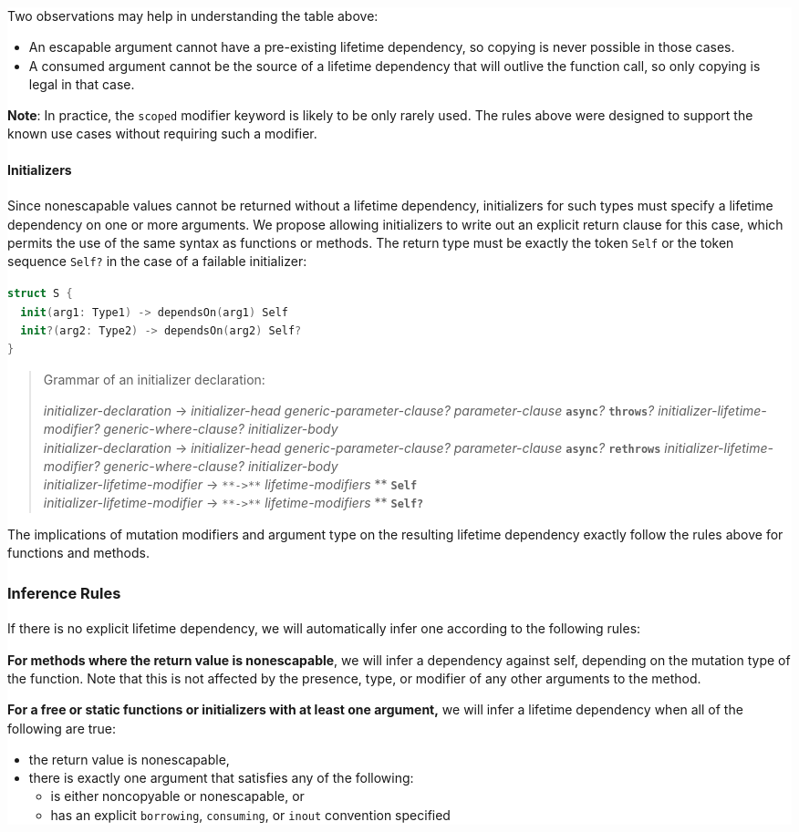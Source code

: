 Two observations may help in understanding the table above:
* An escapable argument cannot have a pre-existing lifetime dependency, so copying is never possible in those cases.
* A consumed argument cannot be the source of a lifetime dependency that will outlive the function call, so only copying is legal in that case.

**Note**: In practice, the `scoped` modifier keyword is likely to be only rarely used.  The rules above were designed to support the known use cases without requiring such a modifier.

#### Initializers

Since nonescapable values cannot be returned without a lifetime dependency,
initializers for such types must specify a lifetime dependency on one or more arguments.
We propose allowing initializers to write out an explicit return clause for this case, which permits the use of the same syntax as functions or methods.
The return type must be exactly the token `Self` or the token sequence `Self?` in the case of a failable initializer:

```swift
struct S {
  init(arg1: Type1) -> dependsOn(arg1) Self
  init?(arg2: Type2) -> dependsOn(arg2) Self?
}
```

> Grammar of an initializer declaration:
>
> *initializer-declaration* → *initializer-head* *generic-parameter-clause?* *parameter-clause* **`async`***?* **`throws`***?* *initializer-lifetime-modifier?* *generic-where-clause?* *initializer-body* \
> *initializer-declaration* → *initializer-head* *generic-parameter-clause?* *parameter-clause* **`async`***?* **`rethrows`** *initializer-lifetime-modifier?* *generic-where-clause?* *initializer-body* \
> *initializer-lifetime-modifier* → `**->**` *lifetime-modifiers* ** **`Self`** \
> *initializer-lifetime-modifier* → `**->**` *lifetime-modifiers* ** **`Self?`**

The implications of mutation modifiers and argument type on the resulting lifetime dependency exactly follow the rules above for functions and methods.

### Inference Rules

If there is no explicit lifetime dependency, we will automatically infer one according to the following rules:

**For methods where the return value is nonescapable**, we will infer a dependency against self, depending on the mutation type of the function.
Note that this is not affected by the presence, type, or modifier of any other arguments to the method.

**For a free or static functions or initializers with at least one argument,** we will infer a lifetime dependency when all of the following are true:

* the return value is nonescapable,
* there is exactly one argument that satisfies any of the following:
  - is either noncopyable or nonescapable, or
  - has an explicit `borrowing`, `consuming`, or `inout` convention specified
